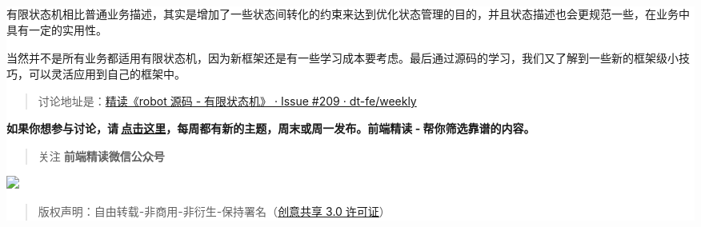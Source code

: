 有限状态机相比普通业务描述，其实是增加了一些状态间转化的约束来达到优化状态管理的目的，并且状态描述也会更规范一些，在业务中具有一定的实用性。

当然并不是所有业务都适用有限状态机，因为新框架还是有一些学习成本要考虑。最后通过源码的学习，我们又了解到一些新的框架级小技巧，可以灵活应用到自己的框架中。

> 讨论地址是：[精读《robot 源码 - 有限状态机》 · Issue #209 · dt-fe/weekly](https://github.com/dt-fe/weekly/issues/209)

**如果你想参与讨论，请 [点击这里](https://github.com/dt-fe/weekly)，每周都有新的主题，周末或周一发布。前端精读 - 帮你筛选靠谱的内容。**

> 关注 **前端精读微信公众号**

<img width=200 src="https://img.alicdn.com/tfs/TB165W0MCzqK1RjSZFLXXcn2XXa-258-258.jpg">

> 版权声明：自由转载-非商用-非衍生-保持署名（[创意共享 3.0 许可证](https://creativecommons.org/licenses/by-nc-nd/3.0/deed.zh)）
